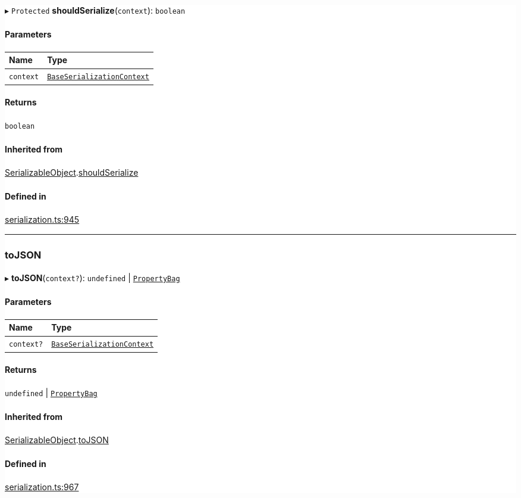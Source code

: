 ▸ `Protected` **shouldSerialize**(`context`): `boolean`

#### Parameters

| Name | Type |
| :------ | :------ |
| `context` | [`BaseSerializationContext`](BaseSerializationContext.md) |

#### Returns

`boolean`

#### Inherited from

[SerializableObject](SerializableObject.md).[shouldSerialize](SerializableObject.md#shouldserialize)

#### Defined in

[serialization.ts:945](https://github.com/asseco-see/AdaptiveCards/blob/1f0afdc45/source/nodejs/adaptivecards/src/serialization.ts#L945)

___

### toJSON

▸ **toJSON**(`context?`): `undefined` \| [`PropertyBag`](../README.md#propertybag)

#### Parameters

| Name | Type |
| :------ | :------ |
| `context?` | [`BaseSerializationContext`](BaseSerializationContext.md) |

#### Returns

`undefined` \| [`PropertyBag`](../README.md#propertybag)

#### Inherited from

[SerializableObject](SerializableObject.md).[toJSON](SerializableObject.md#tojson)

#### Defined in

[serialization.ts:967](https://github.com/asseco-see/AdaptiveCards/blob/1f0afdc45/source/nodejs/adaptivecards/src/serialization.ts#L967)
